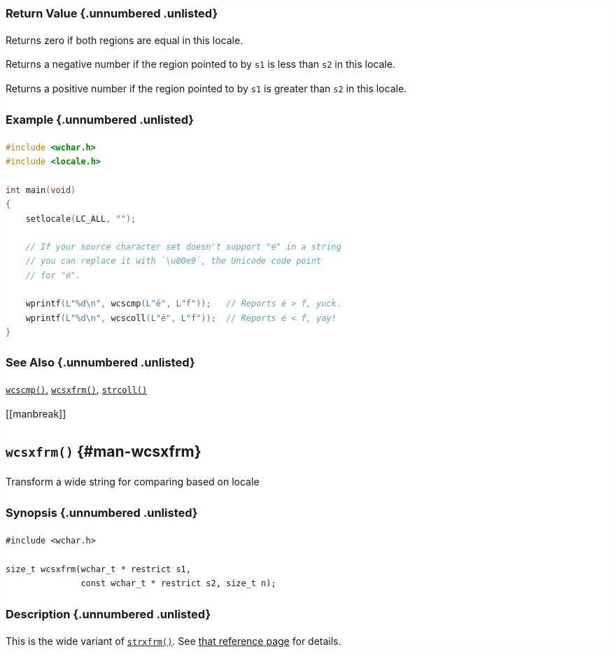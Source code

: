 ### Return Value {.unnumbered .unlisted}

Returns zero if both regions are equal in this locale.

Returns a negative number if the region pointed to by `s1` is less than
`s2` in this locale.

Returns a positive number if the region pointed to by `s1` is greater
than `s2` in this locale.

### Example {.unnumbered .unlisted}

``` {.c .numberLines}
#include <wchar.h>
#include <locale.h>

int main(void)
{
    setlocale(LC_ALL, "");

    // If your source character set doesn't support "é" in a string
    // you can replace it with `\u00e9`, the Unicode code point
    // for "é".

    wprintf(L"%d\n", wcscmp(L"é", L"f"));   // Reports é > f, yuck.
    wprintf(L"%d\n", wcscoll(L"é", L"f"));  // Reports é < f, yay!
}
```

### See Also {.unnumbered .unlisted}

[`wcscmp()`](#man-wcscmp),
[`wcsxfrm()`](#man-wcsxfrm),
[`strcoll()`](#man-strcoll)

[[manbreak]]
## `wcsxfrm()` {#man-wcsxfrm}

Transform a wide string for comparing based on locale

### Synopsis {.unnumbered .unlisted}

``` {.c}
#include <wchar.h>

size_t wcsxfrm(wchar_t * restrict s1,
               const wchar_t * restrict s2, size_t n);
```

### Description {.unnumbered .unlisted}

This is the wide variant of [`strxfrm()`](#man-strxfrm). See
[that reference page](#man-strxfrm) for details.
